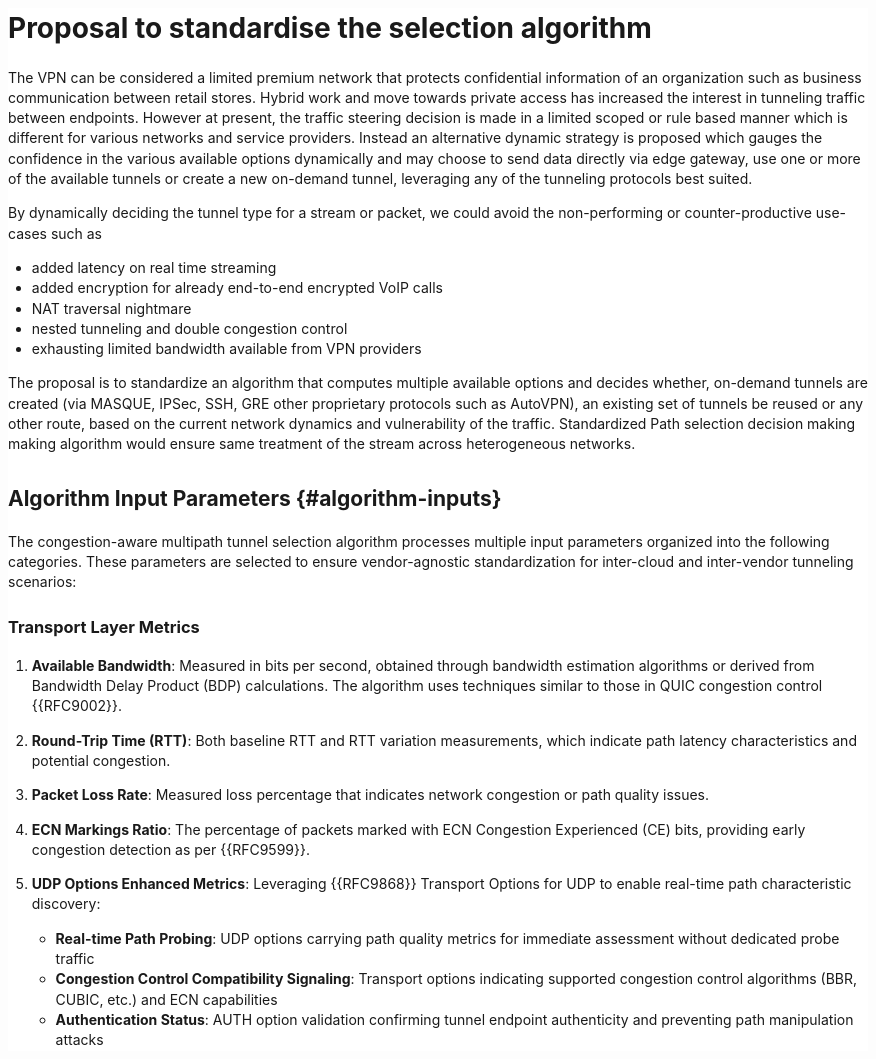 # Proposal to standardise the selection algorithm

The VPN can be considered a limited premium network that protects confidential information of an organization such as business communication between retail stores. Hybrid work and move towards private access has increased the interest in tunneling traffic between endpoints. However at present, the traffic steering decision is made in a limited scoped or rule based manner which is different for various networks and service providers. Instead an alternative dynamic strategy is proposed which gauges the confidence in the various available options dynamically and may choose to send data directly via edge gateway, use one or more of the available tunnels or create a new on-demand tunnel, leveraging any of the tunneling protocols best suited.  

By dynamically deciding the tunnel type for a stream or packet, we could avoid the non-performing or counter-productive use-cases such as 
* added latency on real time streaming 
* added encryption for already end-to-end encrypted VoIP calls 
* NAT traversal nightmare 
* nested tunneling and double congestion control 
* exhausting limited bandwidth available from VPN providers 

The proposal is to standardize an algorithm that computes multiple available options and decides whether, on-demand tunnels are created (via  MASQUE, IPSec, SSH, GRE other proprietary protocols such as AutoVPN), an existing set of tunnels be reused or any other route, based on the current network dynamics and vulnerability of the traffic. 
Standardized Path selection decision making making algorithm would ensure same treatment of the stream across heterogeneous networks. 

## Algorithm Input Parameters {#algorithm-inputs}

The congestion-aware multipath tunnel selection algorithm processes multiple input parameters organized into the following categories. These parameters are selected to ensure vendor-agnostic standardization for inter-cloud and inter-vendor tunneling scenarios:

### Transport Layer Metrics

1. **Available Bandwidth**: Measured in bits per second, obtained through bandwidth estimation algorithms or derived from Bandwidth Delay Product (BDP) calculations. The algorithm uses techniques similar to those in QUIC congestion control {{RFC9002}}.

2. **Round-Trip Time (RTT)**: Both baseline RTT and RTT variation measurements, which indicate path latency characteristics and potential congestion.

3. **Packet Loss Rate**: Measured loss percentage that indicates network congestion or path quality issues.

4. **ECN Markings Ratio**: The percentage of packets marked with ECN Congestion Experienced (CE) bits, providing early congestion detection as per {{RFC9599}}.

5. **UDP Options Enhanced Metrics**: Leveraging {{RFC9868}} Transport Options for UDP to enable real-time path characteristic discovery:
   - **Real-time Path Probing**: UDP options carrying path quality metrics for immediate assessment without dedicated probe traffic
   - **Congestion Control Compatibility Signaling**: Transport options indicating supported congestion control algorithms (BBR, CUBIC, etc.) and ECN capabilities
   - **Authentication Status**: AUTH option validation confirming tunnel endpoint authenticity and preventing path manipulation attacks
